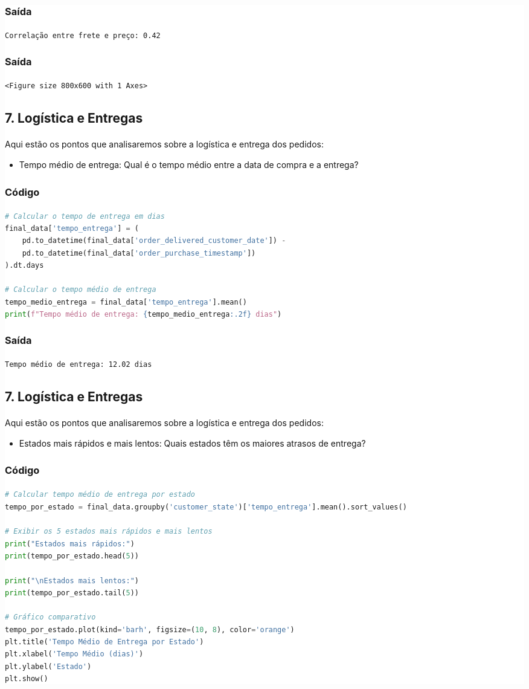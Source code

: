 ### Saída
```
Correlação entre frete e preço: 0.42

```

### Saída
```
<Figure size 800x600 with 1 Axes>
```

## 7. Logística e Entregas
Aqui estão os pontos que analisaremos sobre a logística e entrega dos pedidos:

- Tempo médio de entrega: Qual é o tempo médio entre a data de compra e a entrega?

### Código
```python
# Calcular o tempo de entrega em dias
final_data['tempo_entrega'] = (
    pd.to_datetime(final_data['order_delivered_customer_date']) - 
    pd.to_datetime(final_data['order_purchase_timestamp'])
).dt.days

# Calcular o tempo médio de entrega
tempo_medio_entrega = final_data['tempo_entrega'].mean()
print(f"Tempo médio de entrega: {tempo_medio_entrega:.2f} dias")

```

### Saída
```
Tempo médio de entrega: 12.02 dias

```

## 7. Logística e Entregas
Aqui estão os pontos que analisaremos sobre a logística e entrega dos pedidos:

- Estados mais rápidos e mais lentos: Quais estados têm os maiores atrasos de entrega?

### Código
```python
# Calcular tempo médio de entrega por estado
tempo_por_estado = final_data.groupby('customer_state')['tempo_entrega'].mean().sort_values()

# Exibir os 5 estados mais rápidos e mais lentos
print("Estados mais rápidos:")
print(tempo_por_estado.head(5))

print("\nEstados mais lentos:")
print(tempo_por_estado.tail(5))

# Gráfico comparativo
tempo_por_estado.plot(kind='barh', figsize=(10, 8), color='orange')
plt.title('Tempo Médio de Entrega por Estado')
plt.xlabel('Tempo Médio (dias)')
plt.ylabel('Estado')
plt.show()

```
